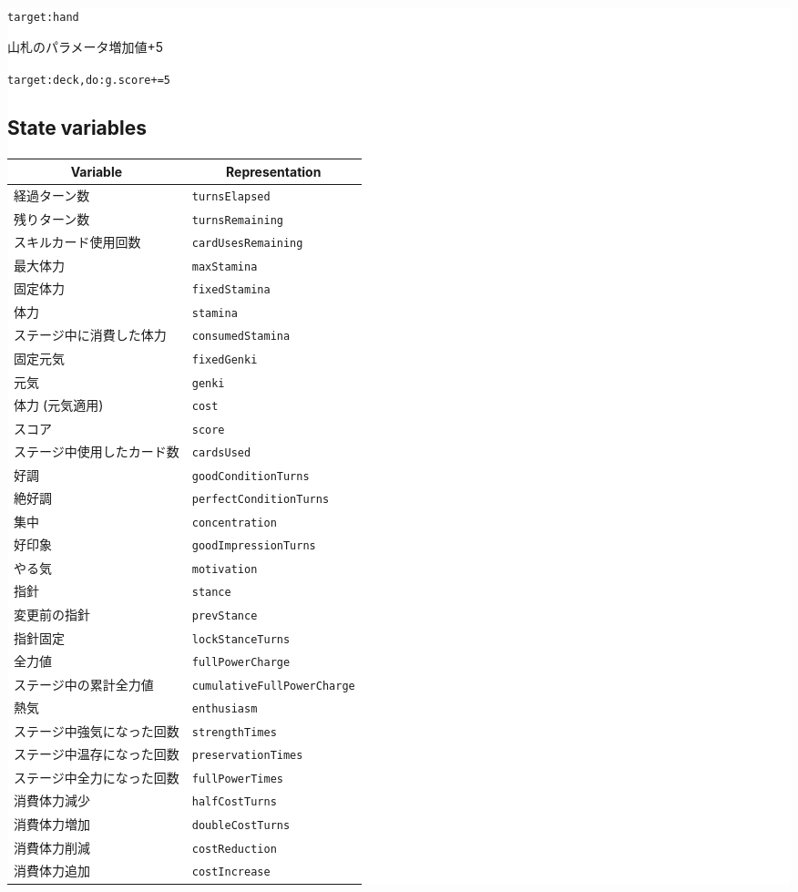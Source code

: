 ```
target:hand
```

山札のパラメータ増加値+5

```
target:deck,do:g.score+=5
```

## State variables

| Variable                   | Representation            |
| -------------------------- | ------------------------- |
| 経過ターン数               | `turnsElapsed`            |
| 残りターン数               | `turnsRemaining`          |
| スキルカード使用回数       | `cardUsesRemaining`       |
| 最大体力                   | `maxStamina`              |
| 固定体力                   | `fixedStamina`            |
| 体力                       | `stamina`                 |
| ステージ中に消費した体力   | `consumedStamina`         |
| 固定元気                   | `fixedGenki`              |
| 元気                       | `genki`                   |
| 体力 (元気適用)            | `cost`                    |
| スコア                     | `score`                   |
| ステージ中使用したカード数 | `cardsUsed`               |
| 好調                       | `goodConditionTurns`      |
| 絶好調                     | `perfectConditionTurns`   |
| 集中                       | `concentration`           |
| 好印象                     | `goodImpressionTurns`     |
| やる気                     | `motivation`              |
| 指針 | `stance` |
| 変更前の指針 | `prevStance` |
| 指針固定 | `lockStanceTurns` |
| 全力値 | `fullPowerCharge` |
| ステージ中の累計全力値 | `cumulativeFullPowerCharge` |
| 熱気 | `enthusiasm` |
| ステージ中強気になった回数 | `strengthTimes` |
| ステージ中温存になった回数 | `preservationTimes` |
| ステージ中全力になった回数 | `fullPowerTimes` |
| 消費体力減少               | `halfCostTurns`           |
| 消費体力増加               | `doubleCostTurns`         |
| 消費体力削減               | `costReduction`           |
| 消費体力追加               | `costIncrease`            |